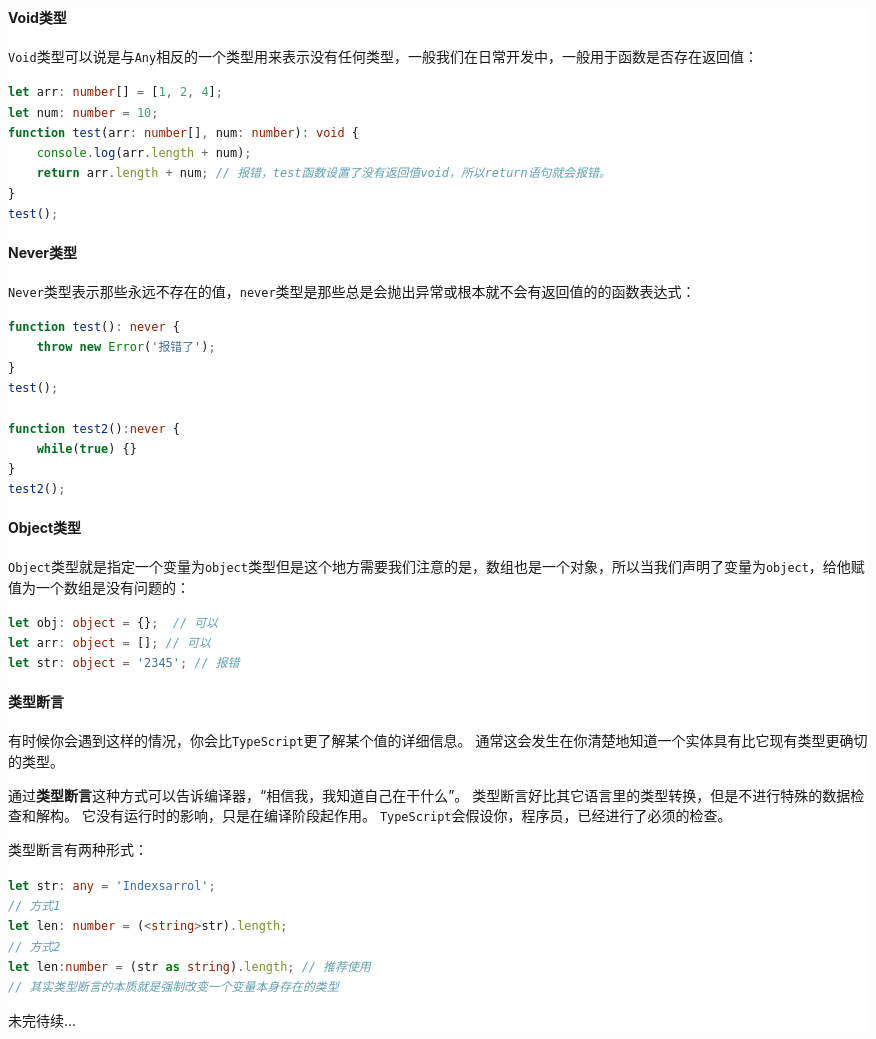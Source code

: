 #### Void类型

`Void`类型可以说是与`Any`相反的一个类型用来表示没有任何类型，一般我们在日常开发中，一般用于函数是否存在返回值：

```typescript
let arr: number[] = [1, 2, 4];
let num: number = 10;
function test(arr: number[], num: number): void {
    console.log(arr.length + num);
    return arr.length + num; // 报错，test函数设置了没有返回值void，所以return语句就会报错。
}
test();
```

#### Never类型

`Never`类型表示那些永远不存在的值，`never`类型是那些总是会抛出异常或根本就不会有返回值的的函数表达式：

```typescript
function test(): never {
    throw new Error('报错了');
}
test();

function test2():never {
    while(true) {}
}
test2();
```

#### Object类型

`Object`类型就是指定一个变量为`object`类型但是这个地方需要我们注意的是，数组也是一个对象，所以当我们声明了变量为`object`，给他赋值为一个数组是没有问题的：

```typescript
let obj: object = {};  // 可以
let arr: object = []; // 可以
let str: object = '2345'; // 报错
```

#### 类型断言

有时候你会遇到这样的情况，你会比`TypeScript`更了解某个值的详细信息。 通常这会发生在你清楚地知道一个实体具有比它现有类型更确切的类型。

通过**类型断言**这种方式可以告诉编译器，“相信我，我知道自己在干什么”。 类型断言好比其它语言里的类型转换，但是不进行特殊的数据检查和解构。 它没有运行时的影响，只是在编译阶段起作用。 `TypeScript`会假设你，程序员，已经进行了必须的检查。

类型断言有两种形式：

```typescript
let str: any = 'Indexsarrol';
// 方式1
let len: number = (<string>str).length;
// 方式2
let len:number = (str as string).length; // 推荐使用
// 其实类型断言的本质就是强制改变一个变量本身存在的类型
```

未完待续...